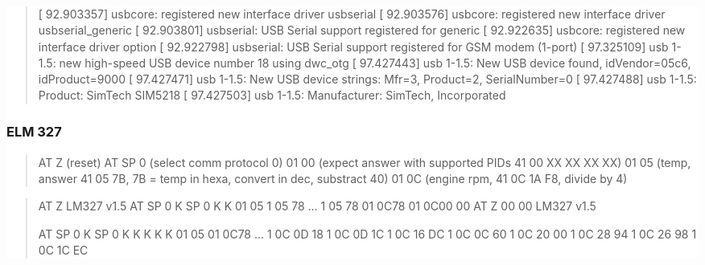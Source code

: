 >[   92.903357] usbcore: registered new interface driver usbserial
[   92.903576] usbcore: registered new interface driver usbserial_generic
[   92.903801] usbserial: USB Serial support registered for generic
[   92.922635] usbcore: registered new interface driver option
[   92.922798] usbserial: USB Serial support registered for GSM modem (1-port)
[   97.325109] usb 1-1.5: new high-speed USB device number 18 using dwc_otg
[   97.427443] usb 1-1.5: New USB device found, idVendor=05c6, idProduct=9000
[   97.427471] usb 1-1.5: New USB device strings: Mfr=3, Product=2, SerialNumber=0
[   97.427488] usb 1-1.5: Product: SimTech SIM5218
[   97.427503] usb 1-1.5: Manufacturer: SimTech, Incorporated

### ELM 327
> AT Z (reset)
> AT SP 0 (select comm protocol 0)
> 01 00 (expect answer with supported PIDs 41 00 XX XX XX XX)
> 01 05 (temp, answer 41 05 7B, 7B = temp in hexa, convert in dec, substract 40)
> 01 0C (engine rpm, 41 0C 1A F8, divide by 4)


>AT Z
>LM327 v1.5
>AT SP 0
>K SP 0
>K
>K
>01 05
>1 05 78 ...
>1 05 78
>01 0C78
>01 0C00 00
>AT Z 00 00
>LM327 v1.5
>
>
>AT SP 0
>K SP 0
>K
>K
>K
>K
>K
>01 05
>01 0C78 ...
>1 0C 0D 18
>1 0C 0D 1C
>1 0C 16 DC
>1 0C 0C 60
>1 0C 20 00
>1 0C 28 94
>1 0C 26 98
>1 0C 1C EC
